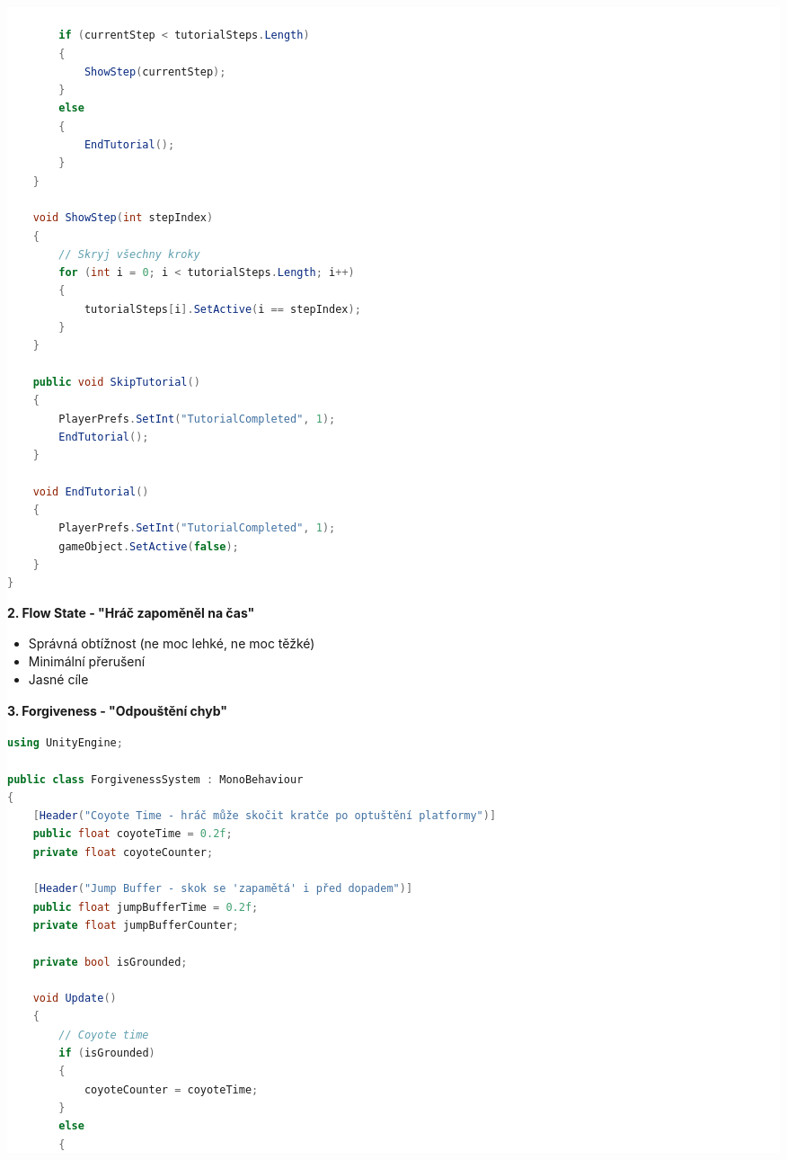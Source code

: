 ```csharp
        
        if (currentStep < tutorialSteps.Length)
        {
            ShowStep(currentStep);
        }
        else
        {
            EndTutorial();
        }
    }
    
    void ShowStep(int stepIndex)
    {
        // Skryj všechny kroky
        for (int i = 0; i < tutorialSteps.Length; i++)
        {
            tutorialSteps[i].SetActive(i == stepIndex);
        }
    }
    
    public void SkipTutorial()
    {
        PlayerPrefs.SetInt("TutorialCompleted", 1);
        EndTutorial();
    }
    
    void EndTutorial()
    {
        PlayerPrefs.SetInt("TutorialCompleted", 1);
        gameObject.SetActive(false);
    }
}
```

**2. Flow State - "Hráč zapoměněl na čas"**
- Správná obtížnost (ne moc lehké, ne moc těžké)
- Minimální přerušení
- Jasné cíle

**3. Forgiveness - "Odpouštění chyb"**
```csharp
using UnityEngine;

public class ForgivenessSystem : MonoBehaviour
{
    [Header("Coyote Time - hráč může skočit kratče po optuštění platformy")]
    public float coyoteTime = 0.2f;
    private float coyoteCounter;
    
    [Header("Jump Buffer - skok se 'zapamětá' i před dopadem")]
    public float jumpBufferTime = 0.2f;
    private float jumpBufferCounter;
    
    private bool isGrounded;
    
    void Update()
    {
        // Coyote time
        if (isGrounded)
        {
            coyoteCounter = coyoteTime;
        }
        else
        {
```